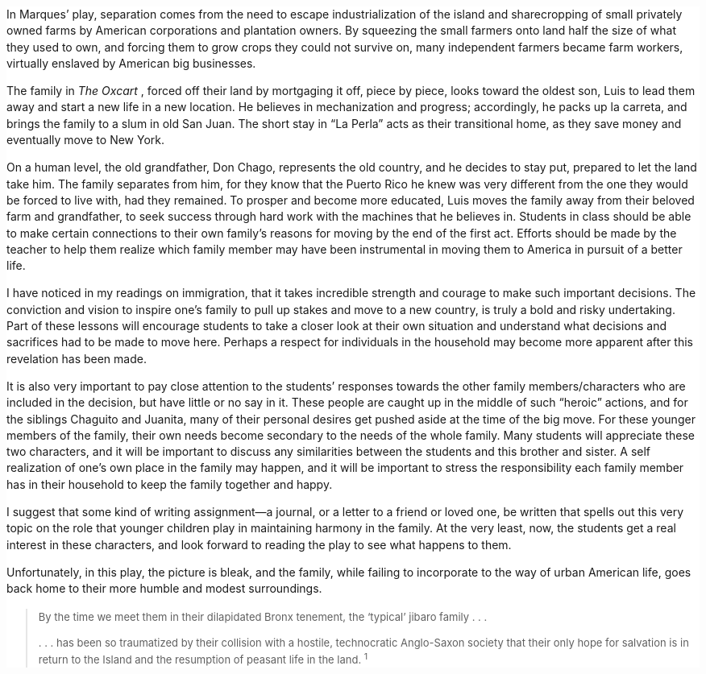 In Marques’ play, separation comes from the need to escape industrialization of the island and sharecropping of small privately owned farms by American corporations and plantation owners. By squeezing the small farmers onto land half the size of what they used to own, and forcing them to grow crops they could not survive on, many independent farmers became farm workers, virtually enslaved by American big businesses.
</p>
<p>
The family in
<i>
The Oxcart
</i>
, forced off their land by mortgaging it off, piece by piece, looks toward the oldest son, Luis to lead them away and start a new life in a new location. He believes in mechanization and progress; accordingly, he packs up la carreta, and brings the family to a slum in old San Juan. The short stay in “La Perla” acts as their transitional home, as they save money and eventually move to New York.
</p>
<p>
On a human level, the old grandfather, Don Chago, represents the old country, and he decides to stay put, prepared to let the land take him. The family separates from him, for they know that the Puerto Rico he knew was very different from the one they would be forced to live with, had they remained. To prosper and become more educated, Luis moves the family away from their beloved farm and grandfather, to seek success through hard work with the machines that he believes in. Students in class should be able to make certain connections to their own family’s reasons for moving by the end of the first act. Efforts should be made by the teacher to help them realize which family member may have been instrumental in moving them to America in pursuit of a better life.
</p>
<p>
I have noticed in my readings on immigration, that it takes incredible strength and courage to make such important decisions. The conviction and vision to inspire one’s family to pull up stakes and move to a new country, is truly a bold and risky undertaking. Part of these lessons will encourage students to take a closer look at their own situation and understand what decisions and sacrifices had to be made to move here. Perhaps a respect for individuals in the household may become more apparent after this revelation has been made.
</p>
<p>
It is also very important to pay close attention to the students’ responses towards the other family members/characters who are included in the decision, but have little or no say in it. These people are caught up in the middle of such “heroic” actions, and for the siblings Chaguito and Juanita, many of their personal desires get pushed aside at the time of the big move. For these younger members of the family, their own needs become secondary to the needs of the whole family. Many students will appreciate these two characters, and it will be important to discuss any similarities between the students and this brother and sister. A self realization of one’s own place in the family may happen, and it will be important to stress the responsibility each family member has in their household to keep the family together and happy.
</p>
<p>
I suggest that some kind of writing assignment—a journal, or a letter to a friend or loved one, be written that spells out this very topic on the role that younger children play in maintaining harmony in the family. At the very least, now, the students get a real interest in these characters, and look forward to reading the play to see what happens to them.
</p>
<p>
Unfortunately, in this play, the picture is bleak, and the family, while failing to incorporate to the way of urban American life, goes back home to their more humble and modest surroundings.
</p>
<blockquote>
<font size="-1">
By the time we meet them in their dilapidated Bronx tenement, the ‘typical’ jibaro family . . .
<p>
. . . has been so traumatized by their collision with a hostile, technocratic Anglo-Saxon society that their only hope for salvation is in return to the Island and the resumption of peasant life in the land.
<sup>
1